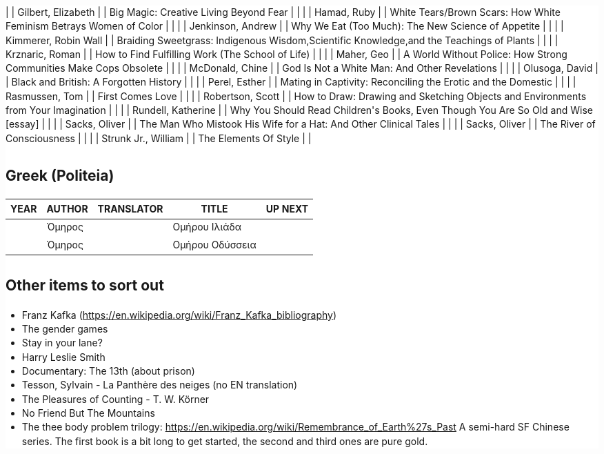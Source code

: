|      | Gilbert, Elizabeth       |                      | Big Magic: Creative Living Beyond Fear                                                  |         |
|      | Hamad, Ruby              |                      | White Tears/Brown Scars: How White Feminism Betrays Women of Color                      |         |
|      | Jenkinson, Andrew        |                      | Why We Eat (Too Much): The New Science of Appetite                                      |         |
|      | Kimmerer, Robin Wall     |                      | Braiding Sweetgrass: Indigenous Wisdom,Scientific Knowledge,and the Teachings of Plants |         |
|      | Krznaric, Roman          |                      | How to Find Fulfilling Work (The School of Life)                                        |         |
|      | Maher, Geo               |                      | A World Without Police: How Strong Communities Make Cops Obsolete                       |         |
|      | McDonald, Chine          |                      | God Is Not a White Man: And Other Revelations                                           |         |
|      | Olusoga, David           |                      | Black and British: A Forgotten History                                                  |         |
|      | Perel, Esther            |                      | Mating in Captivity: Reconciling the Erotic and the Domestic                            |         |
|      | Rasmussen, Tom           |                      | First Comes Love                                                                        |         |
|      | Robertson, Scott         |                      | How to Draw: Drawing and Sketching Objects and Environments from Your Imagination       |         |
|      | Rundell, Katherine       |                      | Why You Should Read Children's Books, Even Though You Are So Old and Wise [essay]       |         |
|      | Sacks, Oliver            |                      | The Man Who Mistook His Wife for a Hat: And Other Clinical Tales                        |         |
|      | Sacks, Oliver            |                      | The River of Consciousness                                                              |         |
|      | Strunk Jr., William      |                      | The Elements Of Style                                                                   |         |

## Greek (Politeia)

| YEAR | AUTHOR                   | TRANSLATOR           | TITLE                                                                                   | UP NEXT |
| ---- | ------------------------ | -------------------- | --------------------------------------------------------------------------------------- | ------- |
|      | Όμηρος                   |                      | Ομήρου Ιλιάδα                                                                           |         |
|      | Όμηρος                   |                      | Ομήρου Οδύσσεια                                                                         |         |

## Other items to sort out

* Franz Kafka (https://en.wikipedia.org/wiki/Franz_Kafka_bibliography)
* The gender games
* Stay in your lane?
* Harry Leslie Smith
* Documentary: The 13th (about prison)
* Tesson, Sylvain - La Panthère des neiges (no EN translation)
* The Pleasures of Counting - T. W. Körner
* No Friend But The Mountains
* The thee body problem trilogy: https://en.wikipedia.org/wiki/Remembrance_of_Earth%27s_Past
  A semi-hard SF Chinese series. The first book is a bit long to get started, the second and third ones are pure gold.
